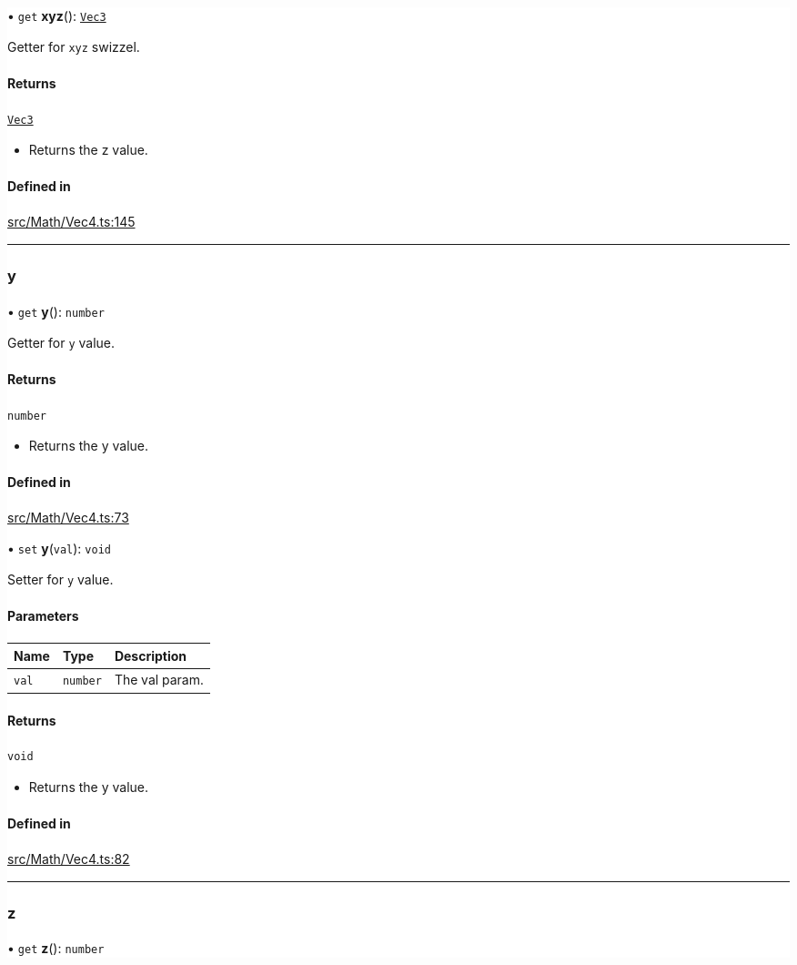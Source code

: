 • `get` **xyz**(): [`Vec3`](Math_Vec3.Vec3)

Getter for `xyz` swizzel.

#### Returns

[`Vec3`](Math_Vec3.Vec3)

- Returns the z value.

#### Defined in

[src/Math/Vec4.ts:145](https://github.com/ZeaInc/zea-engine/blob/8e646f8a8/src/Math/Vec4.ts#L145)

___

### y

• `get` **y**(): `number`

Getter for `y` value.

#### Returns

`number`

- Returns the y value.

#### Defined in

[src/Math/Vec4.ts:73](https://github.com/ZeaInc/zea-engine/blob/8e646f8a8/src/Math/Vec4.ts#L73)

• `set` **y**(`val`): `void`

Setter for `y` value.

#### Parameters

| Name | Type | Description |
| :------ | :------ | :------ |
| `val` | `number` | The val param. |

#### Returns

`void`

- Returns the y value.

#### Defined in

[src/Math/Vec4.ts:82](https://github.com/ZeaInc/zea-engine/blob/8e646f8a8/src/Math/Vec4.ts#L82)

___

### z

• `get` **z**(): `number`
